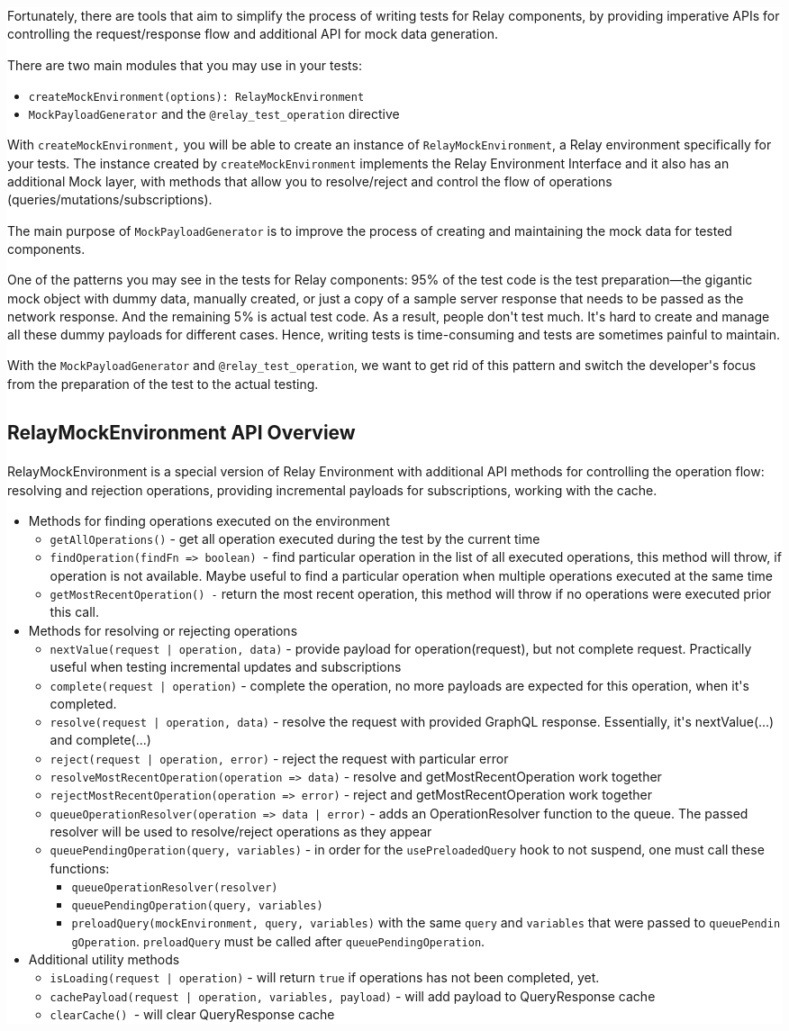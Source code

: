 Fortunately, there are tools that aim to simplify the process of writing tests for Relay components, by providing imperative APIs for controlling the request/response flow and additional API for mock data generation.

There are two main modules that you may use in your tests:

* `createMockEnvironment(options): RelayMockEnvironment`
* `MockPayloadGenerator` and the `@relay_test_operation` directive


With `createMockEnvironment,` you will be able to create an instance of `RelayMockEnvironment`, a Relay environment specifically for your tests. The instance created by `createMockEnvironment` implements the Relay Environment Interface and it also has an additional Mock layer, with methods that allow you to resolve/reject and control the flow of operations (queries/mutations/subscriptions).

The main purpose of `MockPayloadGenerator` is to improve the process of creating and maintaining the mock data for tested components.

One of the patterns you may see in the tests for Relay components: 95% of the test code is the test preparation—the gigantic mock object with dummy data, manually created, or just a copy of a sample server response that needs to be passed as the network response. And the remaining 5% is actual test code. As a result, people don't test much. It's hard to create and manage all these dummy payloads for different cases. Hence, writing tests is time-consuming and tests are sometimes painful to maintain.

With the `MockPayloadGenerator` and `@relay_test_operation`, we want to get rid of this pattern and switch the developer's focus from the preparation of the test to the actual testing.


## RelayMockEnvironment API Overview

RelayMockEnvironment is a special version of Relay Environment with additional API methods for controlling the operation flow: resolving and rejection operations, providing incremental payloads for subscriptions, working with the cache.

* Methods for finding operations executed on the environment
    * `getAllOperations()` - get all operation executed during the test by the current time
    * `findOperation(findFn => boolean) `- find particular operation in the list of all executed operations, this method will throw, if operation is not available. Maybe useful to find a particular operation when multiple operations executed at the same time
    * `getMostRecentOperation() -` return the most recent operation, this method will throw if no operations were executed prior this call.
* Methods for resolving or rejecting operations
    * `nextValue(request | operation, data)` - provide payload for operation(request), but not complete request. Practically useful when testing incremental updates and subscriptions
    * `complete(request | operation)`  - complete the operation, no more payloads are expected for this operation, when it's completed.
    * `resolve(request | operation, data)` - resolve the request with provided GraphQL response. Essentially, it's nextValue(...) and complete(...)
    * `reject(request | operation, error)` - reject the request with particular error
    * `resolveMostRecentOperation(operation => data)` - resolve and getMostRecentOperation work together
    * `rejectMostRecentOperation(operation => error)`  - reject and getMostRecentOperation work together
    * `queueOperationResolver(operation => data | error)` - adds an OperationResolver function to the queue. The passed resolver will be used to resolve/reject operations as they appear
    * `queuePendingOperation(query, variables)` - in order for the `usePreloadedQuery` hook to not suspend, one must call these functions:
        * `queueOperationResolver(resolver)`
        * `queuePendingOperation(query, variables)`
        * `preloadQuery(mockEnvironment, query, variables)` with the same `query` and `variables` that were passed to `queuePendingOperation`. `preloadQuery` must be called after `queuePendingOperation`.
* Additional utility methods
    * `isLoading(request | operation)` - will return `true` if operations has not been completed, yet.
    * `cachePayload(request | operation, variables, payload)` - will add payload to QueryResponse cache
    * `clearCache() `- will clear QueryResponse cache
